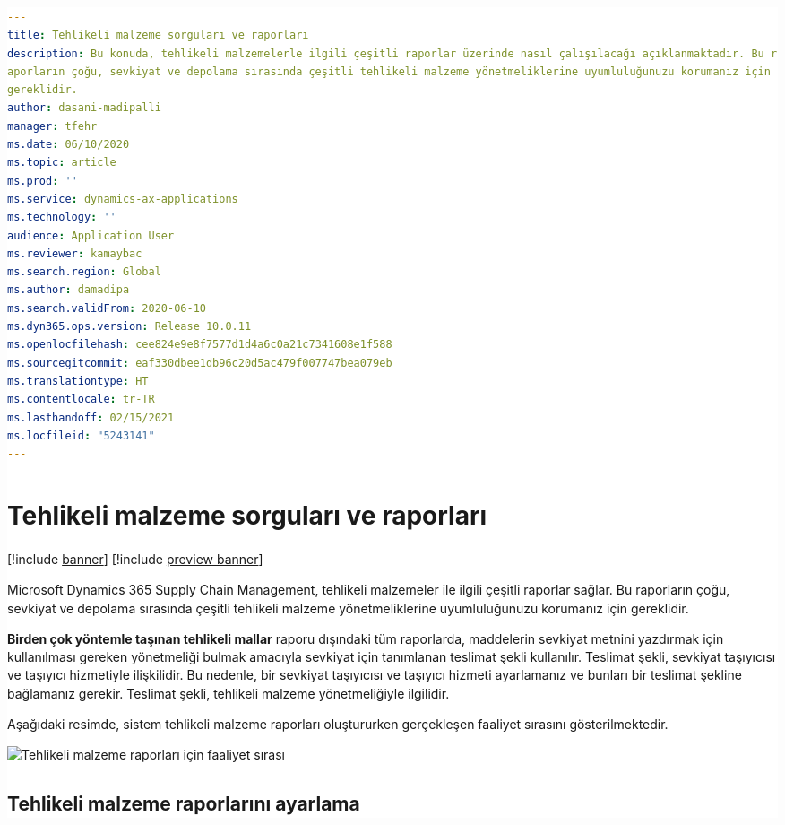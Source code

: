 ```yaml
---
title: Tehlikeli malzeme sorguları ve raporları
description: Bu konuda, tehlikeli malzemelerle ilgili çeşitli raporlar üzerinde nasıl çalışılacağı açıklanmaktadır. Bu raporların çoğu, sevkiyat ve depolama sırasında çeşitli tehlikeli malzeme yönetmeliklerine uyumluluğunuzu korumanız için gereklidir.
author: dasani-madipalli
manager: tfehr
ms.date: 06/10/2020
ms.topic: article
ms.prod: ''
ms.service: dynamics-ax-applications
ms.technology: ''
audience: Application User
ms.reviewer: kamaybac
ms.search.region: Global
ms.author: damadipa
ms.search.validFrom: 2020-06-10
ms.dyn365.ops.version: Release 10.0.11
ms.openlocfilehash: cee824e9e8f7577d1d4a6c0a21c7341608e1f588
ms.sourcegitcommit: eaf330dbee1db96c20d5ac479f007747bea079eb
ms.translationtype: HT
ms.contentlocale: tr-TR
ms.lasthandoff: 02/15/2021
ms.locfileid: "5243141"
---
```

# <a name="hazardous-materials-inquiries-and-reports"></a>Tehlikeli malzeme sorguları ve raporları

[!include [banner](../includes/banner.md)]
[!include [preview banner](../includes/preview-banner.md)]

Microsoft Dynamics 365 Supply Chain Management, tehlikeli malzemeler ile ilgili çeşitli raporlar sağlar. Bu raporların çoğu, sevkiyat ve depolama sırasında çeşitli tehlikeli malzeme yönetmeliklerine uyumluluğunuzu korumanız için gereklidir.

**Birden çok yöntemle taşınan tehlikeli mallar** raporu dışındaki tüm raporlarda, maddelerin sevkiyat metnini yazdırmak için kullanılması gereken yönetmeliği bulmak amacıyla sevkiyat için tanımlanan teslimat şekli kullanılır. Teslimat şekli, sevkiyat taşıyıcısı ve taşıyıcı hizmetiyle ilişkilidir. Bu nedenle, bir sevkiyat taşıyıcısı ve taşıyıcı hizmeti ayarlamanız ve bunları bir teslimat şekline bağlamanız gerekir. Teslimat şekli, tehlikeli malzeme yönetmeliğiyle ilgilidir.

Aşağıdaki resimde, sistem tehlikeli malzeme raporları oluştururken gerçekleşen faaliyet sırasını gösterilmektedir.

![Tehlikeli malzeme raporları için faaliyet sırası](media/hazmat-report-sequence.png "Tehlikeli malzeme raporları için faaliyet sırası")

## <a name="set-up-hazardous-materials-reporting"></a><a name="set-up"></a>Tehlikeli malzeme raporlarını ayarlama

